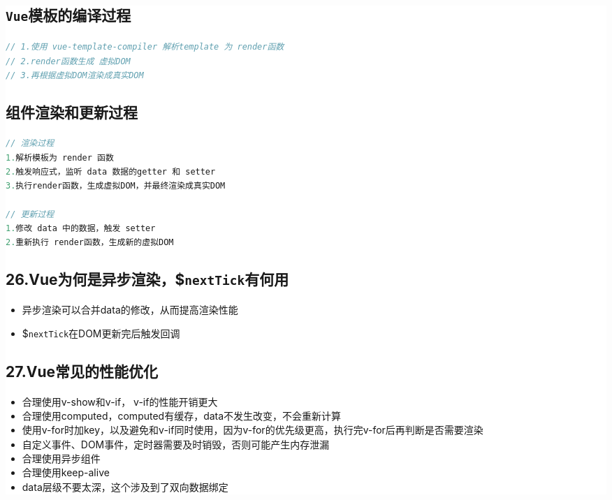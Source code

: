 ## `Vue`模板的编译过程

```js
// 1.使用 vue-template-compiler 解析template 为 render函数
// 2.render函数生成 虚拟DOM
// 3.再根据虚拟DOM渲染成真实DOM
```



## 组件渲染和更新过程

```js
// 渲染过程
1.解析模板为 render 函数
2.触发响应式，监听 data 数据的getter 和 setter
3.执行render函数，生成虚拟DOM，并最终渲染成真实DOM

// 更新过程
1.修改 data 中的数据，触发 setter
2.重新执行 render函数，生成新的虚拟DOM
```



## 26.Vue为何是异步渲染，$`nextTick`有何用

-   异步渲染可以合并data的修改，从而提高渲染性能

-   $`nextTick`在DOM更新完后触发回调

    

## 27.Vue常见的性能优化

-   合理使用v-show和v-if， v-if的性能开销更大
-   合理使用computed，computed有缓存，data不发生改变，不会重新计算
-   使用v-for时加key，以及避免和v-if同时使用，因为v-for的优先级更高，执行完v-for后再判断是否需要渲染
-   自定义事件、DOM事件，定时器需要及时销毁，否则可能产生内存泄漏
-   合理使用异步组件
-   合理使用keep-alive
-   data层级不要太深，这个涉及到了双向数据绑定





